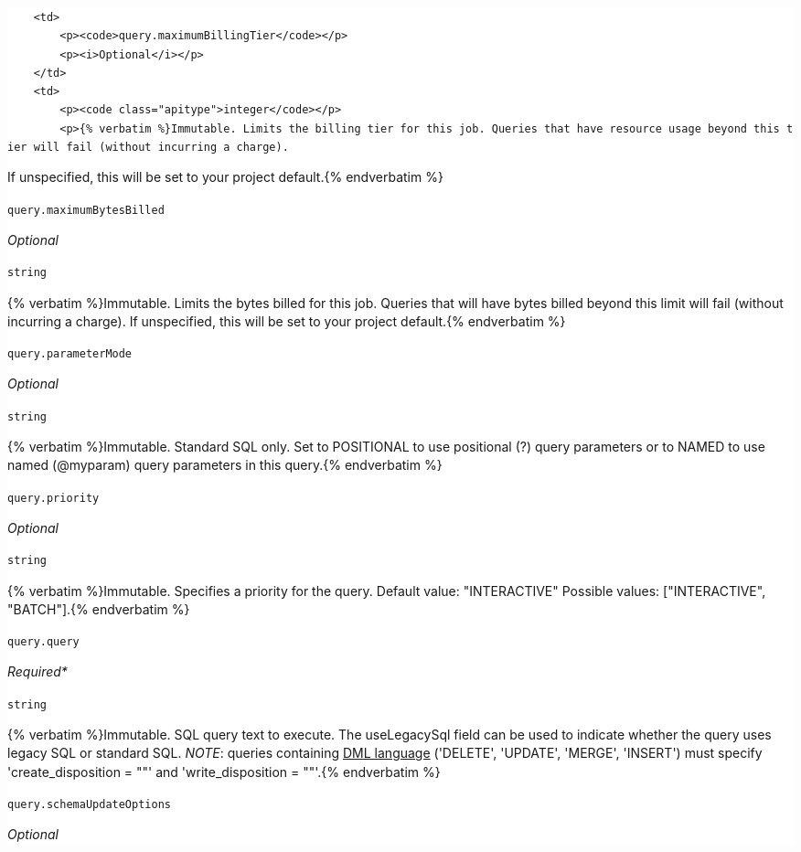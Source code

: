         <td>
            <p><code>query.maximumBillingTier</code></p>
            <p><i>Optional</i></p>
        </td>
        <td>
            <p><code class="apitype">integer</code></p>
            <p>{% verbatim %}Immutable. Limits the billing tier for this job. Queries that have resource usage beyond this tier will fail (without incurring a charge).
If unspecified, this will be set to your project default.{% endverbatim %}</p>
        </td>
    </tr>
    <tr>
        <td>
            <p><code>query.maximumBytesBilled</code></p>
            <p><i>Optional</i></p>
        </td>
        <td>
            <p><code class="apitype">string</code></p>
            <p>{% verbatim %}Immutable. Limits the bytes billed for this job. Queries that will have bytes billed beyond this limit will fail (without incurring a charge).
If unspecified, this will be set to your project default.{% endverbatim %}</p>
        </td>
    </tr>
    <tr>
        <td>
            <p><code>query.parameterMode</code></p>
            <p><i>Optional</i></p>
        </td>
        <td>
            <p><code class="apitype">string</code></p>
            <p>{% verbatim %}Immutable. Standard SQL only. Set to POSITIONAL to use positional (?) query parameters or to NAMED to use named (@myparam) query parameters in this query.{% endverbatim %}</p>
        </td>
    </tr>
    <tr>
        <td>
            <p><code>query.priority</code></p>
            <p><i>Optional</i></p>
        </td>
        <td>
            <p><code class="apitype">string</code></p>
            <p>{% verbatim %}Immutable. Specifies a priority for the query. Default value: "INTERACTIVE" Possible values: ["INTERACTIVE", "BATCH"].{% endverbatim %}</p>
        </td>
    </tr>
    <tr>
        <td>
            <p><code>query.query</code></p>
            <p><i>Required*</i></p>
        </td>
        <td>
            <p><code class="apitype">string</code></p>
            <p>{% verbatim %}Immutable. SQL query text to execute. The useLegacySql field can be used to indicate whether the query uses legacy SQL or standard SQL.
*NOTE*: queries containing [DML language](https://cloud.google.com/bigquery/docs/reference/standard-sql/data-manipulation-language)
('DELETE', 'UPDATE', 'MERGE', 'INSERT') must specify 'create_disposition = ""' and 'write_disposition = ""'.{% endverbatim %}</p>
        </td>
    </tr>
    <tr>
        <td>
            <p><code>query.schemaUpdateOptions</code></p>
            <p><i>Optional</i></p>